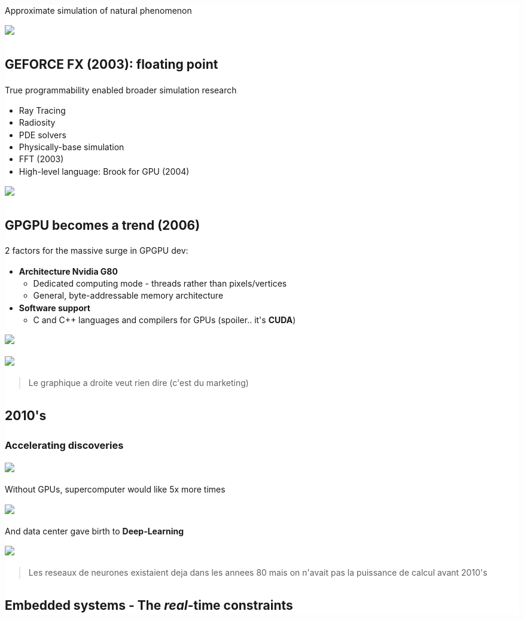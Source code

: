 Approximate simulation of natural phenomenon

![](https://i.imgur.com/OfG7Gl3.png)


## GEFORCE FX (2003): floating point
True programmability enabled broader simulation research
- Ray Tracing
- Radiosity
- PDE solvers
- Physically-base simulation
- FFT (2003)
- High-level language: Brook for GPU (2004)

![](https://i.imgur.com/vT03I3c.png)

## GPGPU becomes a trend (2006)
2 factors for the massive surge in GPGPU dev:
- **Architecture Nvidia G80**
    - Dedicated computing mode - threads rather than pixels/vertices
    - General, byte-addressable memory architecture
- **Software support**
    - C and C++ languages and compilers for GPUs (spoiler.. it's **CUDA**)

![](https://i.imgur.com/kjsUg1A.png)

![](https://i.imgur.com/3kRFHS6.png)
> Le graphique a droite veut rien dire (c'est du marketing)

## 2010's
### Accelerating discoveries

![](https://i.imgur.com/GuYxUDd.png)

<div class="alert alert-danger" role="alert" markdown="1">
Without GPUs, supercomputer would like 5x more times
</div>

![](https://i.imgur.com/EJioPKf.png)

And data center gave birth to **Deep-Learning**

![](https://i.imgur.com/ANumAzh.png)
> Les reseaux de neurones existaient deja dans les annees 80 mais on n'avait pas la puissance de calcul avant 2010's

## Embedded systems - The *real*-time constraints

